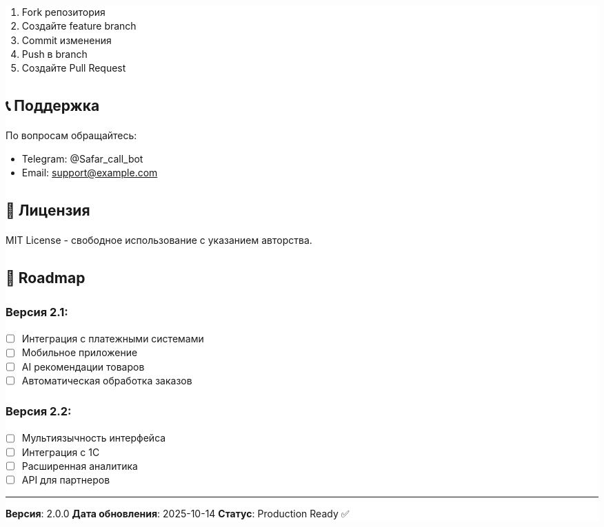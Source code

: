 1. Fork репозитория
2. Создайте feature branch
3. Commit изменения
4. Push в branch
5. Создайте Pull Request

## 📞 Поддержка

По вопросам обращайтесь:
- Telegram: @Safar_call_bot
- Email: support@example.com

## 📄 Лицензия

MIT License - свободное использование с указанием авторства.

## 🎯 Roadmap

### Версия 2.1:
- [ ] Интеграция с платежными системами
- [ ] Мобильное приложение
- [ ] AI рекомендации товаров
- [ ] Автоматическая обработка заказов

### Версия 2.2:
- [ ] Мультиязычность интерфейса
- [ ] Интеграция с 1С
- [ ] Расширенная аналитика
- [ ] API для партнеров

---

**Версия**: 2.0.0
**Дата обновления**: 2025-10-14
**Статус**: Production Ready ✅
